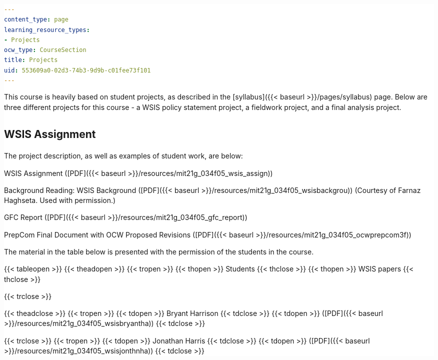 ```yaml
---
content_type: page
learning_resource_types:
- Projects
ocw_type: CourseSection
title: Projects
uid: 553609a0-02d3-74b3-9d9b-c01fee73f101
---
```


This course is heavily based on student projects, as described in the [syllabus]({{< baseurl >}}/pages/syllabus) page. Below are three different projects for this course - a WSIS policy statement project, a fieldwork project, and a final analysis project.

WSIS Assignment
---------------

The project description, as well as examples of student work, are below:

WSIS Assignment ([PDF]({{< baseurl >}}/resources/mit21g_034f05_wsis_assign))

Background Reading: WSIS Background ([PDF]({{< baseurl >}}/resources/mit21g_034f05_wsisbackgrou)) (Courtesy of Farnaz Haghseta. Used with permission.)

GFC Report ([PDF]({{< baseurl >}}/resources/mit21g_034f05_gfc_report))

PrepCom Final Document with OCW Proposed Revisions ([PDF]({{< baseurl >}}/resources/mit21g_034f05_ocwprepcom3f))

The material in the table below is presented with the permission of the students in the course.

{{< tableopen >}}
{{< theadopen >}}
{{< tropen >}}
{{< thopen >}}
Students
{{< thclose >}}
{{< thopen >}}
WSIS papers
{{< thclose >}}

{{< trclose >}}

{{< theadclose >}}
{{< tropen >}}
{{< tdopen >}}
Bryant Harrison
{{< tdclose >}}
{{< tdopen >}}
([PDF]({{< baseurl >}}/resources/mit21g_034f05_wsisbryantha))
{{< tdclose >}}

{{< trclose >}}
{{< tropen >}}
{{< tdopen >}}
Jonathan Harris
{{< tdclose >}}
{{< tdopen >}}
([PDF]({{< baseurl >}}/resources/mit21g_034f05_wsisjonthnha))
{{< tdclose >}}
